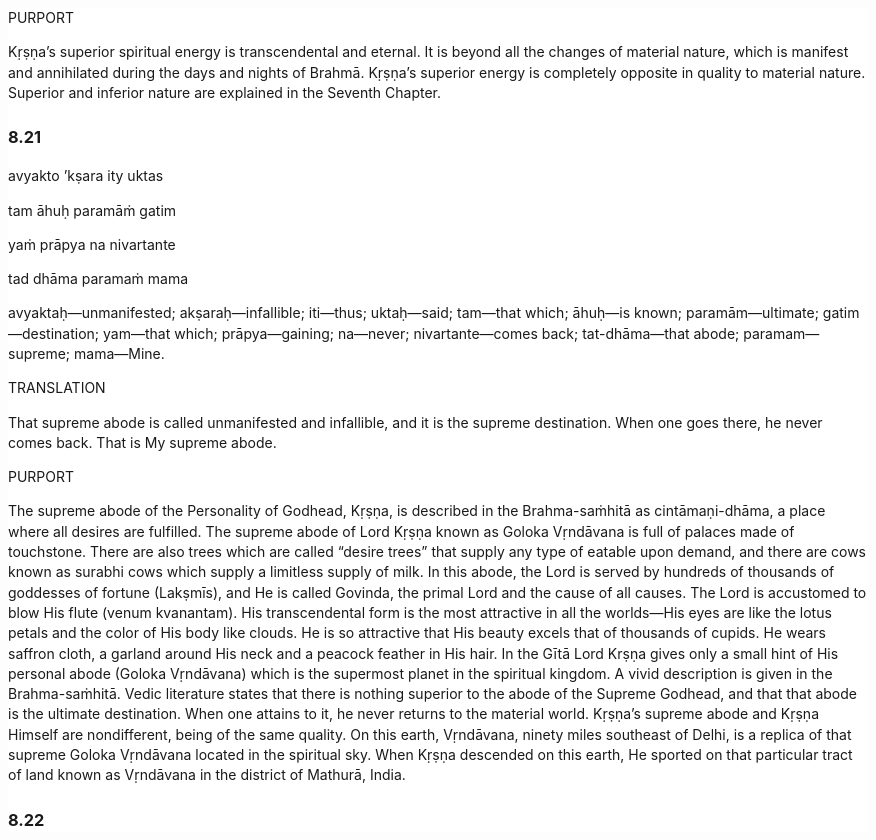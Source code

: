 PURPORT

Kṛṣṇa’s superior spiritual energy is transcendental and eternal. It is beyond
all the changes of material nature, which is manifest and annihilated during the
days and nights of Brahmā. Kṛṣṇa’s superior energy is completely opposite in
quality to material nature. Superior and inferior nature are explained in the
Seventh Chapter.

### 8.21


avyakto ’kṣara ity uktas

tam āhuḥ paramāṁ gatim

yaṁ prāpya na nivartante

tad dhāma paramaṁ mama

avyaktaḥ—unmanifested; akṣaraḥ—infallible; iti—thus; uktaḥ—said; tam—that which;
āhuḥ—is known; paramām—ultimate; gatim—destination; yam—that which;
prāpya—gaining; na—never; nivartante—comes back; tat-dhāma—that abode;
paramam—supreme; mama—Mine.

TRANSLATION

That supreme abode is called unmanifested and infallible, and it is the supreme
destination. When one goes there, he never comes back. That is My supreme abode.

PURPORT

The supreme abode of the Personality of Godhead, Kṛṣṇa, is described in the
Brahma-saṁhitā as cintāmaṇi-dhāma, a place where all desires are fulfilled. The
supreme abode of Lord Kṛṣṇa known as Goloka Vṛndāvana is full of palaces made of
touchstone. There are also trees which are called “desire trees” that supply any
type of eatable upon demand, and there are cows known as surabhi cows which
supply a limitless supply of milk. In this abode, the Lord is served by hundreds
of thousands of goddesses of fortune (Lakṣmīs), and He is called Govinda, the
primal Lord and the cause of all causes. The Lord is accustomed to blow His
flute (venum kvanantam). His transcendental form is the most attractive in all
the worlds—His eyes are like the lotus petals and the color of His body like
clouds. He is so attractive that His beauty excels that of thousands of cupids.
He wears saffron cloth, a garland around His neck and a peacock feather in His
hair. In the Gītā Lord Krṣṇa gives only a small hint of His personal abode
(Goloka Vṛndāvana) which is the supermost planet in the spiritual kingdom. A
vivid description is given in the Brahma-saṁhitā. Vedic literature states that
there is nothing superior to the abode of the Supreme Godhead, and that that
abode is the ultimate destination. When one attains to it, he never returns to
the material world. Kṛṣṇa’s supreme abode and Kṛṣṇa Himself are nondifferent,
being of the same quality. On this earth, Vṛndāvana, ninety miles southeast of
Delhi, is a replica of that supreme Goloka Vṛndāvana located in the spiritual
sky. When Kṛṣṇa descended on this earth, He sported on that particular tract of
land known as Vṛndāvana in the district of Mathurā, India.

### 8.22
